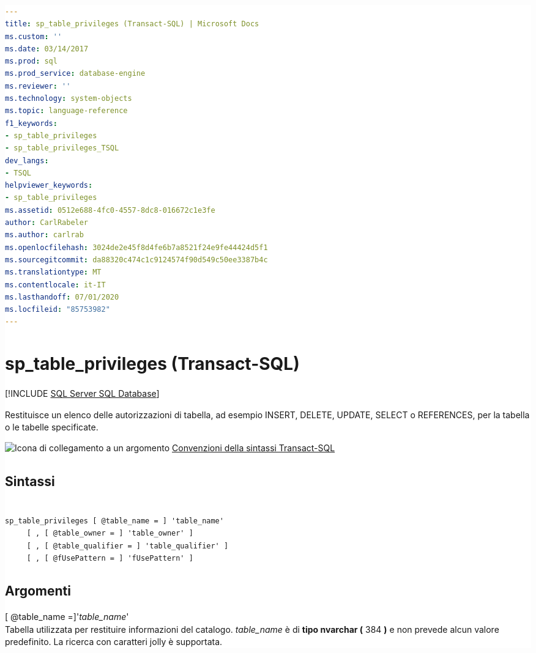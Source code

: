 ```yaml
---
title: sp_table_privileges (Transact-SQL) | Microsoft Docs
ms.custom: ''
ms.date: 03/14/2017
ms.prod: sql
ms.prod_service: database-engine
ms.reviewer: ''
ms.technology: system-objects
ms.topic: language-reference
f1_keywords:
- sp_table_privileges
- sp_table_privileges_TSQL
dev_langs:
- TSQL
helpviewer_keywords:
- sp_table_privileges
ms.assetid: 0512e688-4fc0-4557-8dc8-016672c1e3fe
author: CarlRabeler
ms.author: carlrab
ms.openlocfilehash: 3024de2e45f8d4fe6b7a8521f24e9fe44424d5f1
ms.sourcegitcommit: da88320c474c1c9124574f90d549c50ee3387b4c
ms.translationtype: MT
ms.contentlocale: it-IT
ms.lasthandoff: 07/01/2020
ms.locfileid: "85753982"
---
```

# <a name="sp_table_privileges-transact-sql"></a>sp_table_privileges (Transact-SQL)

[!INCLUDE [SQL Server SQL Database](../../includes/applies-to-version/sql-asdb.md)]

  Restituisce un elenco delle autorizzazioni di tabella, ad esempio INSERT, DELETE, UPDATE, SELECT o REFERENCES, per la tabella o le tabelle specificate.  
  
 ![Icona di collegamento a un argomento](../../database-engine/configure-windows/media/topic-link.gif "Icona di collegamento a un argomento") [Convenzioni della sintassi Transact-SQL](../../t-sql/language-elements/transact-sql-syntax-conventions-transact-sql.md)  
  
## <a name="syntax"></a>Sintassi  
  
```  
  
sp_table_privileges [ @table_name = ] 'table_name'     
     [ , [ @table_owner = ] 'table_owner' ]   
     [ , [ @table_qualifier = ] 'table_qualifier' ]   
     [ , [ @fUsePattern = ] 'fUsePattern' ]  
```  
  
## <a name="arguments"></a>Argomenti  
 [ @table_name =]'*table_name*'  
 Tabella utilizzata per restituire informazioni del catalogo. *table_name* è di **tipo nvarchar (** 384 **)** e non prevede alcun valore predefinito. La ricerca con caratteri jolly è supportata.  
  